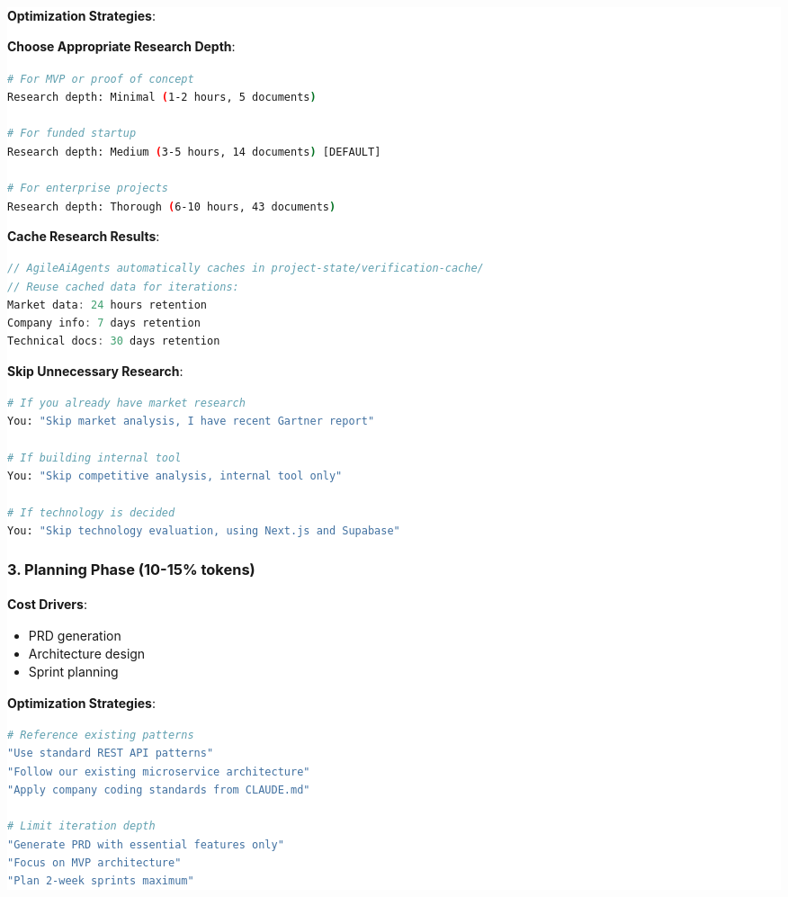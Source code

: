 **Optimization Strategies**:

**Choose Appropriate Research Depth**:
```bash
# For MVP or proof of concept
Research depth: Minimal (1-2 hours, 5 documents)

# For funded startup
Research depth: Medium (3-5 hours, 14 documents) [DEFAULT]

# For enterprise projects
Research depth: Thorough (6-10 hours, 43 documents)
```

**Cache Research Results**:
```javascript
// AgileAiAgents automatically caches in project-state/verification-cache/
// Reuse cached data for iterations:
Market data: 24 hours retention
Company info: 7 days retention
Technical docs: 30 days retention
```

**Skip Unnecessary Research**:
```bash
# If you already have market research
You: "Skip market analysis, I have recent Gartner report"

# If building internal tool
You: "Skip competitive analysis, internal tool only"

# If technology is decided
You: "Skip technology evaluation, using Next.js and Supabase"
```

### 3. Planning Phase (10-15% tokens)

**Cost Drivers**:
- PRD generation
- Architecture design
- Sprint planning

**Optimization Strategies**:
```bash
# Reference existing patterns
"Use standard REST API patterns"
"Follow our existing microservice architecture"
"Apply company coding standards from CLAUDE.md"

# Limit iteration depth
"Generate PRD with essential features only"
"Focus on MVP architecture"
"Plan 2-week sprints maximum"
```
